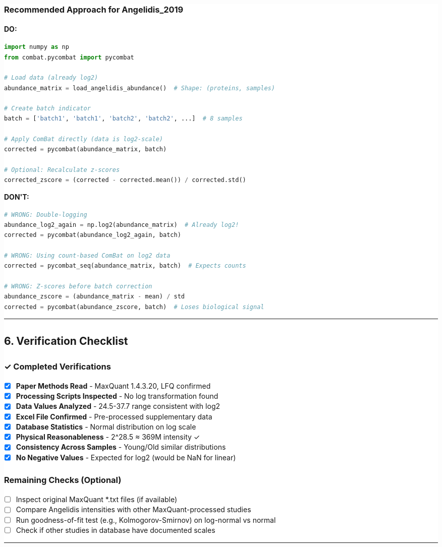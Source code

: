### Recommended Approach for Angelidis_2019

**DO:**
```python
import numpy as np
from combat.pycombat import pycombat

# Load data (already log2)
abundance_matrix = load_angelidis_abundance()  # Shape: (proteins, samples)

# Create batch indicator
batch = ['batch1', 'batch1', 'batch2', 'batch2', ...]  # 8 samples

# Apply ComBat directly (data is log2-scale)
corrected = pycombat(abundance_matrix, batch)

# Optional: Recalculate z-scores
corrected_zscore = (corrected - corrected.mean()) / corrected.std()
```

**DON'T:**
```python
# WRONG: Double-logging
abundance_log2_again = np.log2(abundance_matrix)  # Already log2!
corrected = pycombat(abundance_log2_again, batch)

# WRONG: Using count-based ComBat on log2 data  
corrected = pycombat_seq(abundance_matrix, batch)  # Expects counts

# WRONG: Z-scores before batch correction
abundance_zscore = (abundance_matrix - mean) / std
corrected = pycombat(abundance_zscore, batch)  # Loses biological signal
```

---

## 6. Verification Checklist

### ✓ Completed Verifications

- [x] **Paper Methods Read** - MaxQuant 1.4.3.20, LFQ confirmed
- [x] **Processing Scripts Inspected** - No log transformation found
- [x] **Data Values Analyzed** - 24.5-37.7 range consistent with log2
- [x] **Excel File Confirmed** - Pre-processed supplementary data
- [x] **Database Statistics** - Normal distribution on log scale
- [x] **Physical Reasonableness** - 2^28.5 ≈ 369M intensity ✓
- [x] **Consistency Across Samples** - Young/Old similar distributions
- [x] **No Negative Values** - Expected for log2 (would be NaN for linear)

### Remaining Checks (Optional)

- [ ] Inspect original MaxQuant *.txt files (if available)
- [ ] Compare Angelidis intensities with other MaxQuant-processed studies
- [ ] Run goodness-of-fit test (e.g., Kolmogorov-Smirnov) on log-normal vs normal
- [ ] Check if other studies in database have documented scales

---